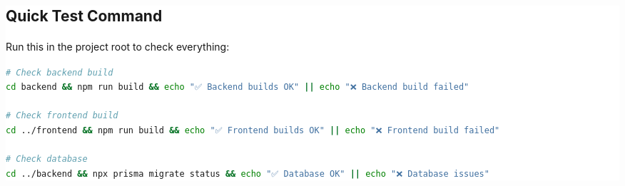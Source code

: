 
## Quick Test Command

Run this in the project root to check everything:

```bash
# Check backend build
cd backend && npm run build && echo "✅ Backend builds OK" || echo "❌ Backend build failed"

# Check frontend build  
cd ../frontend && npm run build && echo "✅ Frontend builds OK" || echo "❌ Frontend build failed"

# Check database
cd ../backend && npx prisma migrate status && echo "✅ Database OK" || echo "❌ Database issues"
```
